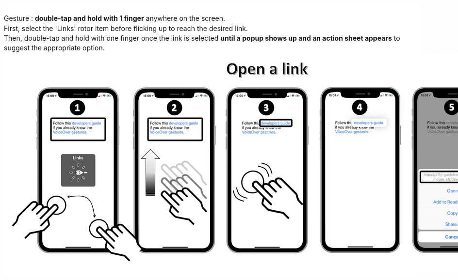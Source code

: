 
<a name="OpenLink"></a>
<br>Gesture : **double-tap and hold with 1 finger** anywhere on the screen.
<br>First, select the 'Links' rotor item before flicking up to reach the desired link.
<br>Then, double-tap and hold with one finger once the link is selected **until a popup shows up and an action sheet appears** to suggest the appropriate option.
<br><img style="max-width: 1200px; height: auto;" alt="" src="../../images/iphonex_en_open_link.png" />
